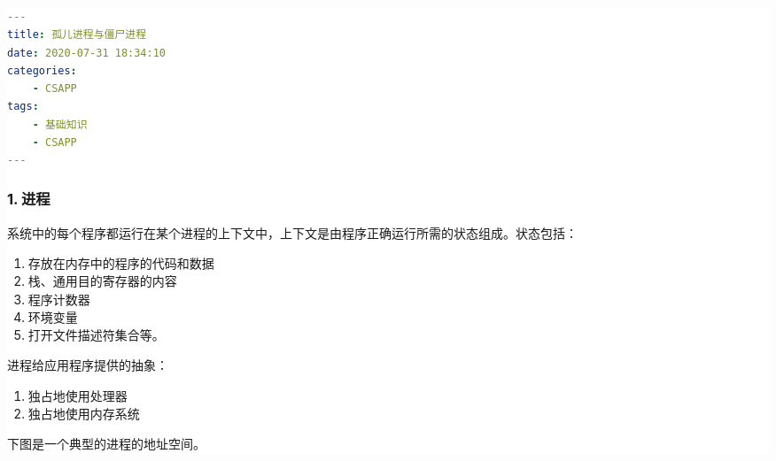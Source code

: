 ```yaml
---
title: 孤儿进程与僵尸进程
date: 2020-07-31 18:34:10
categories:
	- CSAPP
tags:
	- 基础知识
	- CSAPP
---
```


### 1. 进程

系统中的每个程序都运行在某个进程的上下文中，上下文是由程序正确运行所需的状态组成。状态包括：

1. 存放在内存中的程序的代码和数据
2. 栈、通用目的寄存器的内容
3. 程序计数器
4. 环境变量
5. 打开文件描述符集合等。

进程给应用程序提供的抽象：

1. 独占地使用处理器
2. 独占地使用内存系统

下图是一个典型的进程的地址空间。
